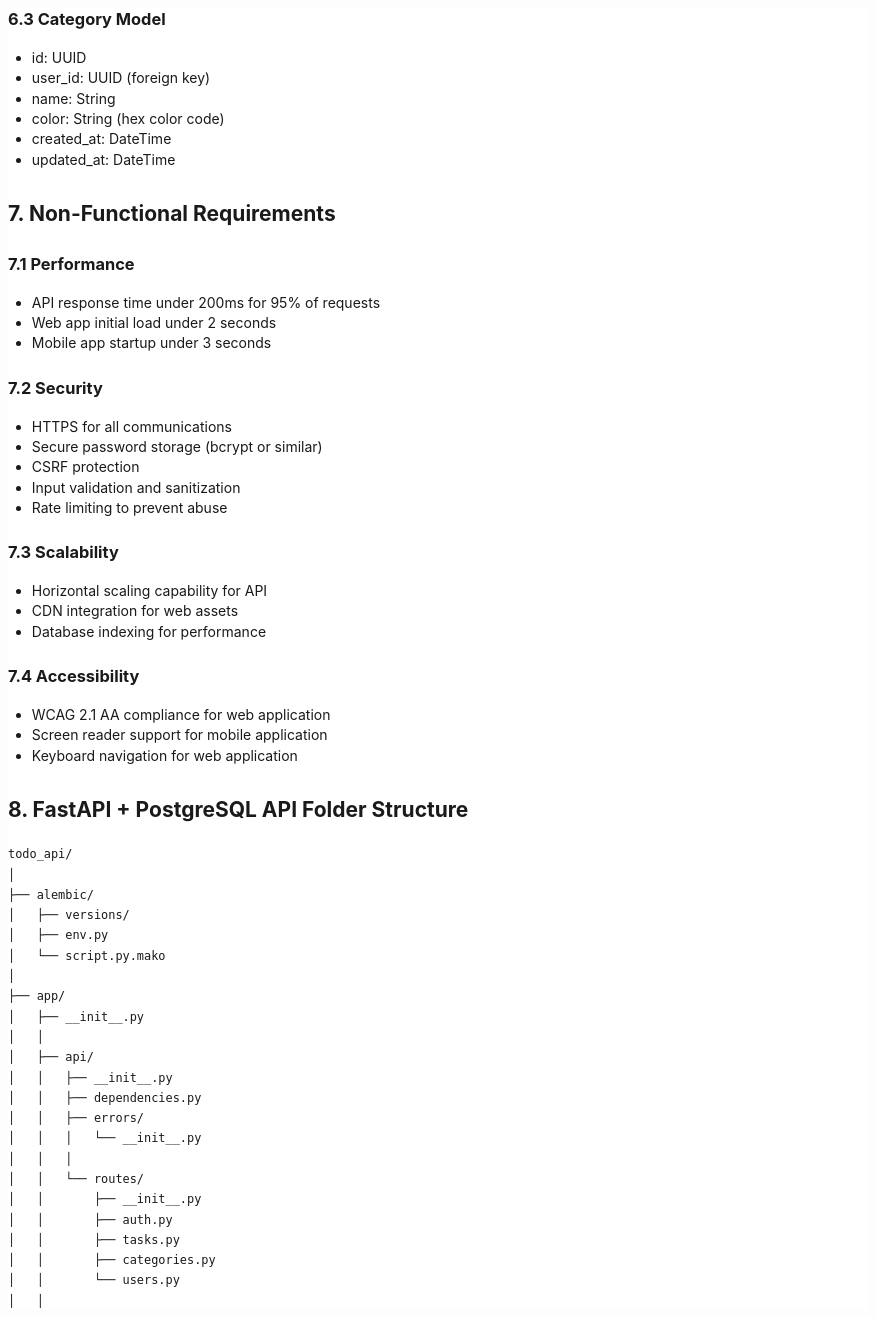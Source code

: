 ### 6.3 Category Model

- id: UUID
- user_id: UUID (foreign key)
- name: String
- color: String (hex color code)
- created_at: DateTime
- updated_at: DateTime

## 7. Non-Functional Requirements

### 7.1 Performance

- API response time under 200ms for 95% of requests
- Web app initial load under 2 seconds
- Mobile app startup under 3 seconds

### 7.2 Security

- HTTPS for all communications
- Secure password storage (bcrypt or similar)
- CSRF protection
- Input validation and sanitization
- Rate limiting to prevent abuse

### 7.3 Scalability

- Horizontal scaling capability for API
- CDN integration for web assets
- Database indexing for performance

### 7.4 Accessibility

- WCAG 2.1 AA compliance for web application
- Screen reader support for mobile application
- Keyboard navigation for web application

## 8. FastAPI + PostgreSQL API Folder Structure

```
todo_api/
│
├── alembic/
│   ├── versions/
│   ├── env.py
│   └── script.py.mako
│
├── app/
│   ├── __init__.py
│   │
│   ├── api/
│   │   ├── __init__.py
│   │   ├── dependencies.py
│   │   ├── errors/
│   │   │   └── __init__.py
│   │   │
│   │   └── routes/
│   │       ├── __init__.py
│   │       ├── auth.py
│   │       ├── tasks.py
│   │       ├── categories.py
│   │       └── users.py
│   │
```